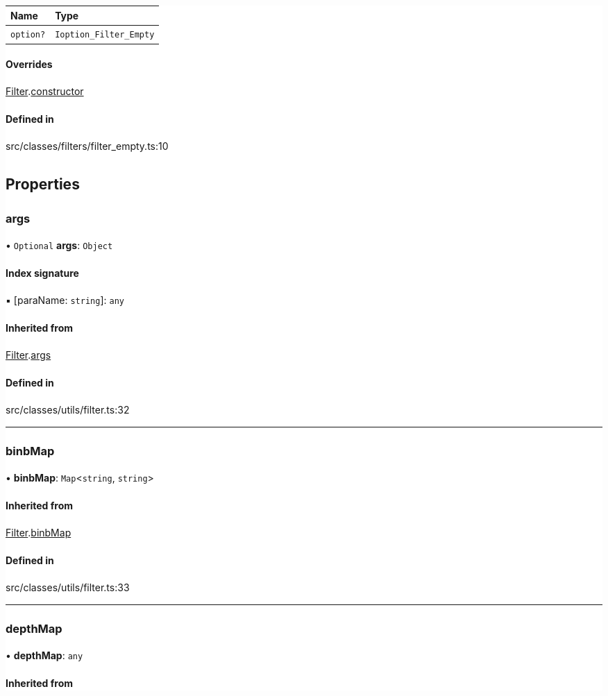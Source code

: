 | Name | Type |
| :------ | :------ |
| `option?` | `Ioption_Filter_Empty` |

#### Overrides

[Filter](https://github.com/TheFBplus/pc-ex/blob/master/docs/md/classes/Filter.md).[constructor](https://github.com/TheFBplus/pc-ex/blob/master/docs/md/classes/Filter.md#constructor)

#### Defined in

src/classes/filters/filter_empty.ts:10

## Properties

### args

• `Optional` **args**: `Object`

#### Index signature

▪ [paraName: `string`]: `any`

#### Inherited from

[Filter](https://github.com/TheFBplus/pc-ex/blob/master/docs/md/classes/Filter.md).[args](https://github.com/TheFBplus/pc-ex/blob/master/docs/md/classes/Filter.md#args)

#### Defined in

src/classes/utils/filter.ts:32

___

### binbMap

• **binbMap**: `Map`<`string`, `string`\>

#### Inherited from

[Filter](https://github.com/TheFBplus/pc-ex/blob/master/docs/md/classes/Filter.md).[binbMap](https://github.com/TheFBplus/pc-ex/blob/master/docs/md/classes/Filter.md#binbmap)

#### Defined in

src/classes/utils/filter.ts:33

___

### depthMap

• **depthMap**: `any`

#### Inherited from
